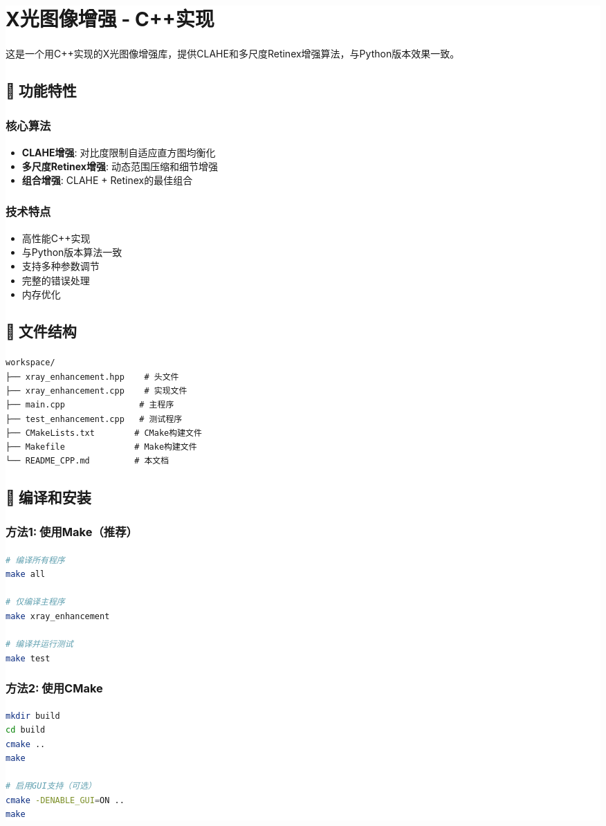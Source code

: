 # X光图像增强 - C++实现

这是一个用C++实现的X光图像增强库，提供CLAHE和多尺度Retinex增强算法，与Python版本效果一致。

## 🎯 功能特性

### 核心算法
- **CLAHE增强**: 对比度限制自适应直方图均衡化
- **多尺度Retinex增强**: 动态范围压缩和细节增强
- **组合增强**: CLAHE + Retinex的最佳组合

### 技术特点
- 高性能C++实现
- 与Python版本算法一致
- 支持多种参数调节
- 完整的错误处理
- 内存优化

## 📁 文件结构

```
workspace/
├── xray_enhancement.hpp    # 头文件
├── xray_enhancement.cpp    # 实现文件
├── main.cpp               # 主程序
├── test_enhancement.cpp   # 测试程序
├── CMakeLists.txt        # CMake构建文件
├── Makefile              # Make构建文件
└── README_CPP.md         # 本文档
```

## 🚀 编译和安装

### 方法1: 使用Make（推荐）

```bash
# 编译所有程序
make all

# 仅编译主程序
make xray_enhancement

# 编译并运行测试
make test
```

### 方法2: 使用CMake

```bash
mkdir build
cd build
cmake ..
make

# 启用GUI支持（可选）
cmake -DENABLE_GUI=ON ..
make
```
